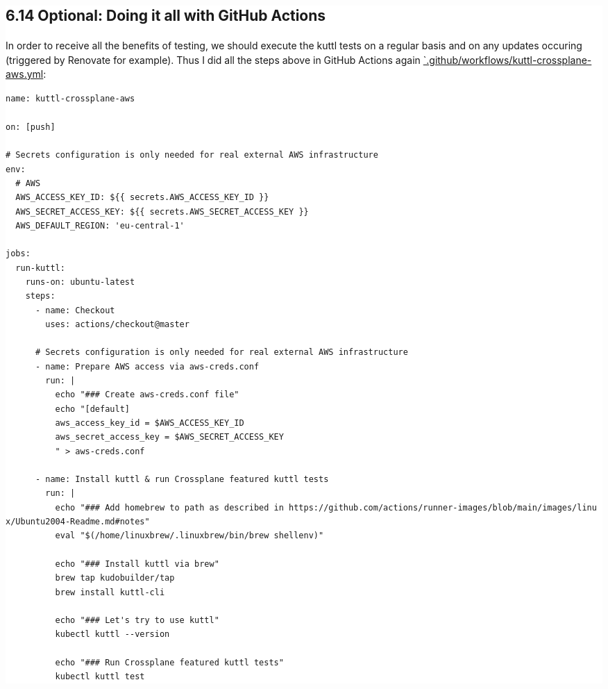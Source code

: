 


## 6.14 Optional: Doing it all with GitHub Actions

In order to receive all the benefits of testing, we should execute the kuttl tests on a regular basis and on any updates occuring (triggered by Renovate for example). Thus I did all the steps above in GitHub Actions again [`.github/workflows/kuttl-crossplane-aws.yml](.github/workflows/kuttl-crossplane-aws.yml):

```shell
name: kuttl-crossplane-aws

on: [push]

# Secrets configuration is only needed for real external AWS infrastructure
env:
  # AWS
  AWS_ACCESS_KEY_ID: ${{ secrets.AWS_ACCESS_KEY_ID }}
  AWS_SECRET_ACCESS_KEY: ${{ secrets.AWS_SECRET_ACCESS_KEY }}
  AWS_DEFAULT_REGION: 'eu-central-1'

jobs:
  run-kuttl:
    runs-on: ubuntu-latest
    steps:
      - name: Checkout
        uses: actions/checkout@master

      # Secrets configuration is only needed for real external AWS infrastructure
      - name: Prepare AWS access via aws-creds.conf
        run: |
          echo "### Create aws-creds.conf file"
          echo "[default]
          aws_access_key_id = $AWS_ACCESS_KEY_ID
          aws_secret_access_key = $AWS_SECRET_ACCESS_KEY
          " > aws-creds.conf

      - name: Install kuttl & run Crossplane featured kuttl tests
        run: |
          echo "### Add homebrew to path as described in https://github.com/actions/runner-images/blob/main/images/linux/Ubuntu2004-Readme.md#notes"
          eval "$(/home/linuxbrew/.linuxbrew/bin/brew shellenv)"
        
          echo "### Install kuttl via brew"
          brew tap kudobuilder/tap
          brew install kuttl-cli

          echo "### Let's try to use kuttl"
          kubectl kuttl --version

          echo "### Run Crossplane featured kuttl tests"
          kubectl kuttl test
```
